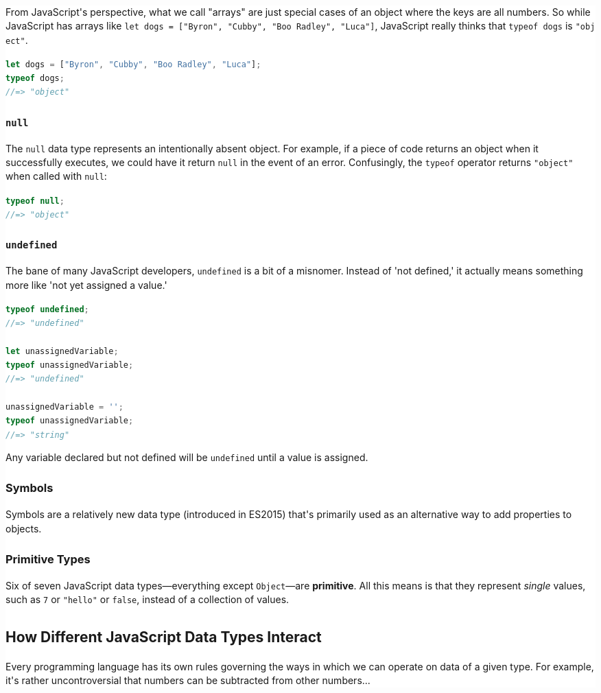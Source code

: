 From JavaScript's perspective, what we call "arrays" are just special cases of an object where the keys are all numbers. So while JavaScript has arrays like `let dogs = ["Byron", "Cubby", "Boo Radley", "Luca"]`, JavaScript really thinks that `typeof dogs` is `"object"`.

```javascript
let dogs = ["Byron", "Cubby", "Boo Radley", "Luca"];
typeof dogs;
//=> "object"
```

### `null`

The `null` data type represents an intentionally absent object. For example, if a piece of code returns an object when it successfully executes, we could have it return `null` in the event of an error. Confusingly, the `typeof` operator returns `"object"` when called with `null`:

```javascript
typeof null;
//=> "object"
```

### `undefined`

The bane of many JavaScript developers, `undefined` is a bit of a misnomer. Instead of 'not defined,' it actually means something more like 'not yet assigned a value.'

```javascript
typeof undefined;
//=> "undefined"

let unassignedVariable;
typeof unassignedVariable;
//=> "undefined"

unassignedVariable = '';
typeof unassignedVariable;
//=> "string"
```

Any variable declared but not defined will be `undefined` until a value is assigned.

### Symbols

Symbols are a relatively new data type (introduced in ES2015) that's primarily used as an alternative way to add properties to objects.

### Primitive Types

Six of seven JavaScript data types—everything except `Object`—are **primitive**. All this means is that they represent _single_ values, such as `7` or `"hello"` or `false`, instead of a collection of values.

## How Different JavaScript Data Types Interact

Every programming language has its own rules governing the ways in which we can operate on data of a given type. For example, it's rather uncontroversial that numbers can be subtracted from other numbers...
